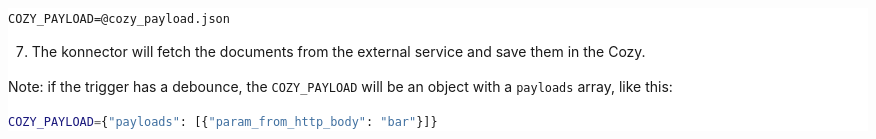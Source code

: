 `COZY_PAYLOAD=@cozy_payload.json`

7. The konnector will fetch the documents from the external service and save
   them in the Cozy.

Note: if the trigger has a debounce, the `COZY_PAYLOAD` will be an object with
a `payloads` array, like this:

```sh
COZY_PAYLOAD={"payloads": [{"param_from_http_body": "bar"}]}
```
